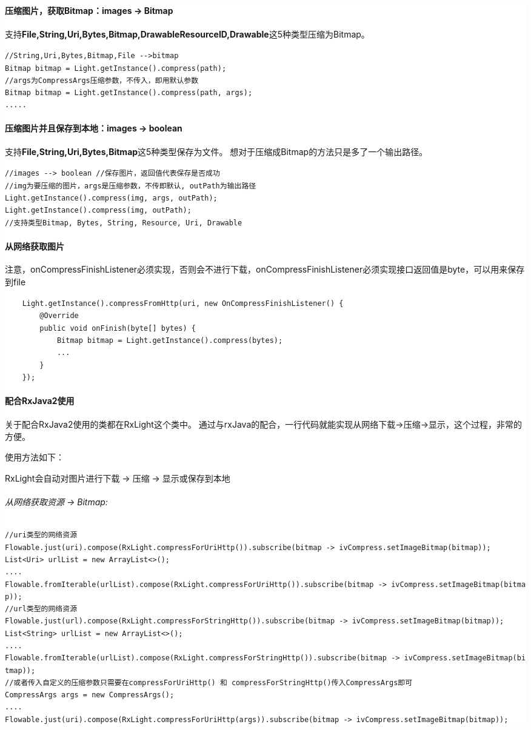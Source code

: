     
#### 压缩图片，获取Bitmap：images -> Bitmap
 
 支持**File,String,Uri,Bytes,Bitmap,DrawableResourceID,Drawable**这5种类型压缩为Bitmap。
    
    
    //String,Uri,Bytes,Bitmap,File -->bitmap
    Bitmap bitmap = Light.getInstance().compress(path);
    //args为CompressArgs压缩参数，不传入，即用默认参数
    Bitmap bitmap = Light.getInstance().compress(path, args);
    .....
    
#### 压缩图片并且保存到本地：images -> boolean    
 支持**File,String,Uri,Bytes,Bitmap**这5种类型保存为文件。
 想对于压缩成Bitmap的方法只是多了一个输出路径。
 
    //images --> boolean //保存图片，返回值代表保存是否成功
    //img为要压缩的图片，args是压缩参数，不传即默认, outPath为输出路径
    Light.getInstance().compress(img, args, outPath);
    Light.getInstance().compress(img, outPath);
    //支持类型Bitmap, Bytes, String, Resource, Uri, Drawable

#### 从网络获取图片
       
注意，onCompressFinishListener必须实现，否则会不进行下载，onCompressFinishListener必须实现接口返回值是byte，可以用来保存到file
       
        Light.getInstance().compressFromHttp(uri, new OnCompressFinishListener() {
            @Override
            public void onFinish(byte[] bytes) {
                Bitmap bitmap = Light.getInstance().compress(bytes);
                ...
            }
        });
    
#### 配合RxJava2使用
 关于配合RxJava2使用的类都在RxLight这个类中。
 通过与rxJava的配合，一行代码就能实现从网络下载->压缩->显示，这个过程，非常的方便。
 
 使用方法如下：
        
 RxLight会自动对图片进行下载 -> 压缩 -> 显示或保存到本地
###### 从网络获取资源 -> Bitmap:
    
    //uri类型的网络资源
    Flowable.just(uri).compose(RxLight.compressForUriHttp()).subscribe(bitmap -> ivCompress.setImageBitmap(bitmap));
    List<Uri> urlList = new ArrayList<>();
    ....
    Flowable.fromIterable(urlList).compose(RxLight.compressForUriHttp()).subscribe(bitmap -> ivCompress.setImageBitmap(bitmap));
    //url类型的网络资源
    Flowable.just(url).compose(RxLight.compressForStringHttp()).subscribe(bitmap -> ivCompress.setImageBitmap(bitmap));
    List<String> urlList = new ArrayList<>();
    ....
    Flowable.fromIterable(urlList).compose(RxLight.compressForStringHttp()).subscribe(bitmap -> ivCompress.setImageBitmap(bitmap));
    //或者传入自定义的压缩参数只需要在compressForUriHttp() 和 compressForStringHttp()传入CompressArgs即可
    CompressArgs args = new CompressArgs();
    ....
    Flowable.just(uri).compose(RxLight.compressForUriHttp(args)).subscribe(bitmap -> ivCompress.setImageBitmap(bitmap));
    